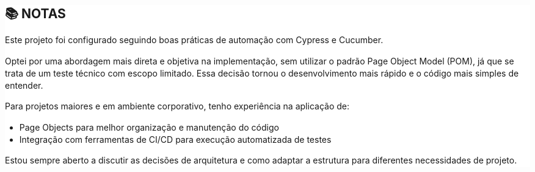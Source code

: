 ## 📚 NOTAS

Este projeto foi configurado seguindo boas práticas de automação com Cypress e Cucumber. 

Optei por uma abordagem mais direta e objetiva na implementação, sem utilizar o padrão Page Object Model (POM), já que se trata de um teste técnico com escopo limitado. Essa decisão tornou o desenvolvimento mais rápido e o código mais simples de entender.

Para projetos maiores e em ambiente corporativo, tenho experiência na aplicação de:

- Page Objects para melhor organização e manutenção do código
- Integração com ferramentas de CI/CD para execução automatizada de testes

Estou sempre aberto a discutir as decisões de arquitetura e como adaptar a estrutura para diferentes necessidades de projeto.
